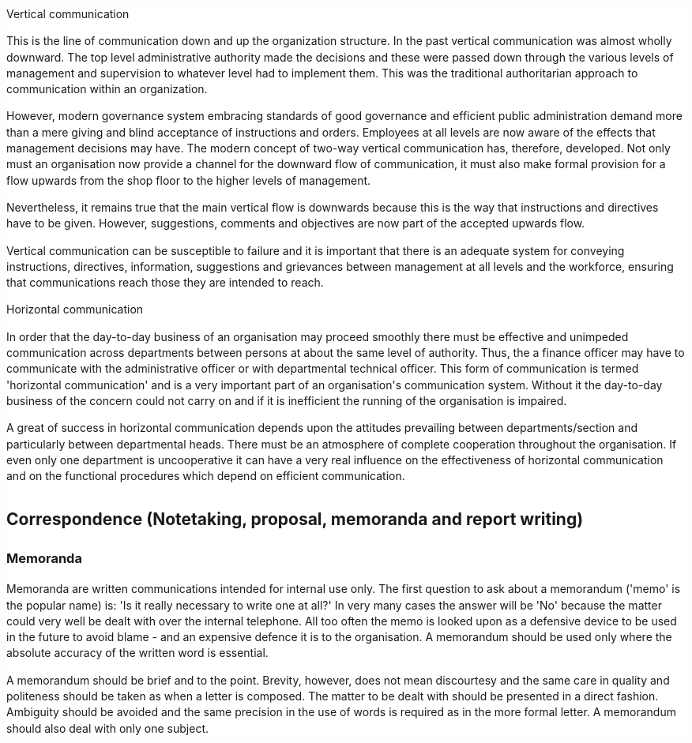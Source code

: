 Vertical communication

This is the line of communication down and up the organization structure. In the past vertical communication was almost wholly downward. The top level administrative authority made the decisions and these were passed down through the various levels of management and supervision to whatever level had to implement them. This was the traditional authoritarian approach to communication within an organization.

However, modern governance system embracing standards of good governance and efficient public administration demand more than a mere giving and blind acceptance of instructions and orders. Employees at all levels are now aware of the effects that management decisions may have. The modern concept of two-way vertical communication has, therefore, developed. Not only must an organisation now provide a channel for the downward flow of communication, it must also make formal provision for a flow upwards from the shop floor to the higher levels of management.

Nevertheless, it remains true that the main vertical flow is downwards because this is the way that instructions and directives have to be given. However, suggestions, comments and objectives are now part of the accepted upwards flow.

Vertical communication can be susceptible to failure and it is important that there is an adequate system for conveying instructions, directives, information, suggestions and grievances between management at all levels and the workforce, ensuring that communications reach those they are intended to reach.

Horizontal communication

In order that the day-to-day business of an organisation may proceed smoothly there must be effective and unimpeded communication across departments between persons at about the same level of authority. Thus, the a finance officer may have to communicate with the administrative officer or with departmental technical officer. This form of communication is termed 'horizontal communication' and is a very important part of an organisation's communication system. Without it the day-to-day business of the concern could not carry on and if it is inefficient the running of the organisation is impaired.

A great of success in horizontal communication depends upon the attitudes prevailing between departments/section and particularly between departmental heads. There must be an atmosphere of complete cooperation throughout the organisation. If even only one department is uncooperative it can have a very real influence on the effectiveness of horizontal communication and on the functional procedures which depend on efficient communication.

## Correspondence (Notetaking, proposal, memoranda and report writing)

### Memoranda

Memoranda are written communications intended for internal use only. The first question to ask about a memorandum ('memo' is the popular name) is: 'Is it really necessary to write one at all?' In very many cases the answer will be 'No' because the matter could very well be dealt with over the internal telephone. All too often the memo is looked upon as a defensive device to be used in the future to avoid blame - and an expensive defence it is to the organisation. A memorandum should be used only where the absolute accuracy of the written word is essential. 

A memorandum should be brief and to the point. Brevity, however, does not mean discourtesy and the same care in quality and politeness should be taken as when a letter is composed. The matter to be dealt with should be presented in a direct fashion. Ambiguity should be avoided and the same precision in the use of words is required as in the more formal letter. A memorandum should also deal with only one subject.
